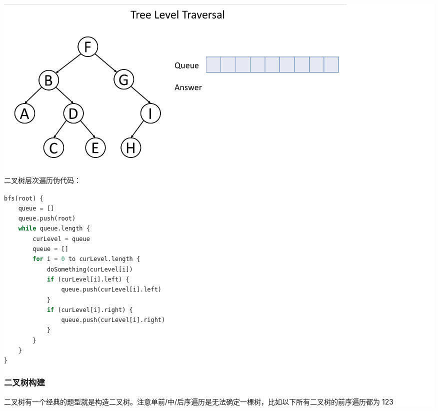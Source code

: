 ![](../image/20.gif)

二叉树层次遍历伪代码：

```py
bfs(root) {
	queue = []
	queue.push(root)
	while queue.length {
		curLevel = queue
		queue = []
		for i = 0 to curLevel.length {
			doSomething(curLevel[i])
			if (curLevel[i].left) {
				queue.push(curLevel[i].left)
			}
			if (curLevel[i].right) {
				queue.push(curLevel[i].right)
			}
		}
	}
}
```

### 二叉树构建

二叉树有一个经典的题型就是构造二叉树。注意单前/中/后序遍历是无法确定一棵树，比如以下所有二叉树的前序遍历都为 123
